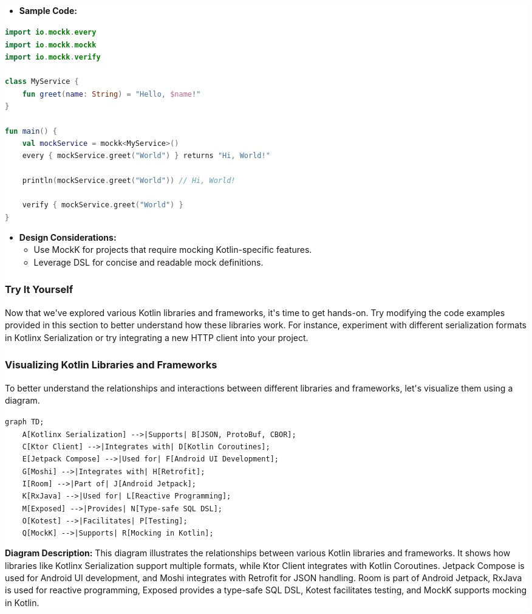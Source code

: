 - **Sample Code:**

```kotlin
import io.mockk.every
import io.mockk.mockk
import io.mockk.verify

class MyService {
    fun greet(name: String) = "Hello, $name!"
}

fun main() {
    val mockService = mockk<MyService>()
    every { mockService.greet("World") } returns "Hi, World!"

    println(mockService.greet("World")) // Hi, World!

    verify { mockService.greet("World") }
}
```

- **Design Considerations:**
  - Use MockK for projects that require mocking Kotlin-specific features.
  - Leverage DSL for concise and readable mock definitions.

### Try It Yourself

Now that we've explored various Kotlin libraries and frameworks, it's time to get hands-on. Try modifying the code examples provided in this section to better understand how these libraries work. For instance, experiment with different serialization formats in Kotlinx Serialization or try integrating a new HTTP client into your project.

### Visualizing Kotlin Libraries and Frameworks

To better understand the relationships and interactions between different libraries and frameworks, let's visualize them using a diagram.

```mermaid
graph TD;
    A[Kotlinx Serialization] -->|Supports| B[JSON, ProtoBuf, CBOR];
    C[Ktor Client] -->|Integrates with| D[Kotlin Coroutines];
    E[Jetpack Compose] -->|Used for| F[Android UI Development];
    G[Moshi] -->|Integrates with| H[Retrofit];
    I[Room] -->|Part of| J[Android Jetpack];
    K[RxJava] -->|Used for| L[Reactive Programming];
    M[Exposed] -->|Provides| N[Type-safe SQL DSL];
    O[Kotest] -->|Facilitates| P[Testing];
    Q[MockK] -->|Supports| R[Mocking in Kotlin];
```

**Diagram Description:** This diagram illustrates the relationships between various Kotlin libraries and frameworks. It shows how libraries like Kotlinx Serialization support multiple formats, while Ktor Client integrates with Kotlin Coroutines. Jetpack Compose is used for Android UI development, and Moshi integrates with Retrofit for JSON handling. Room is part of Android Jetpack, RxJava is used for reactive programming, Exposed provides a type-safe SQL DSL, Kotest facilitates testing, and MockK supports mocking in Kotlin.

